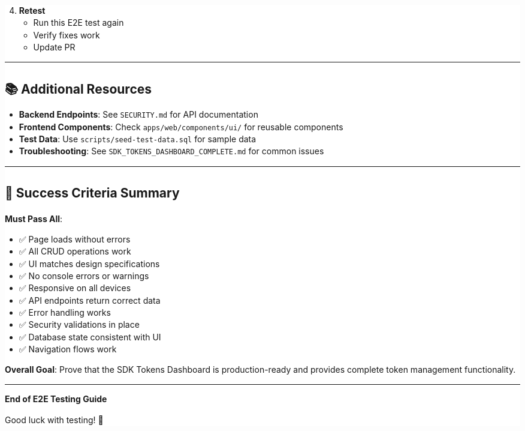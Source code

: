 4. **Retest**
   - Run this E2E test again
   - Verify fixes work
   - Update PR

---

## 📚 Additional Resources

- **Backend Endpoints**: See `SECURITY.md` for API documentation
- **Frontend Components**: Check `apps/web/components/ui/` for reusable components
- **Test Data**: Use `scripts/seed-test-data.sql` for sample data
- **Troubleshooting**: See `SDK_TOKENS_DASHBOARD_COMPLETE.md` for common issues

---

## 🎯 Success Criteria Summary

**Must Pass All**:
- ✅ Page loads without errors
- ✅ All CRUD operations work
- ✅ UI matches design specifications
- ✅ No console errors or warnings
- ✅ Responsive on all devices
- ✅ API endpoints return correct data
- ✅ Error handling works
- ✅ Security validations in place
- ✅ Database state consistent with UI
- ✅ Navigation flows work

**Overall Goal**: Prove that the SDK Tokens Dashboard is production-ready and provides complete token management functionality.

---

**End of E2E Testing Guide**

Good luck with testing! 🚀

